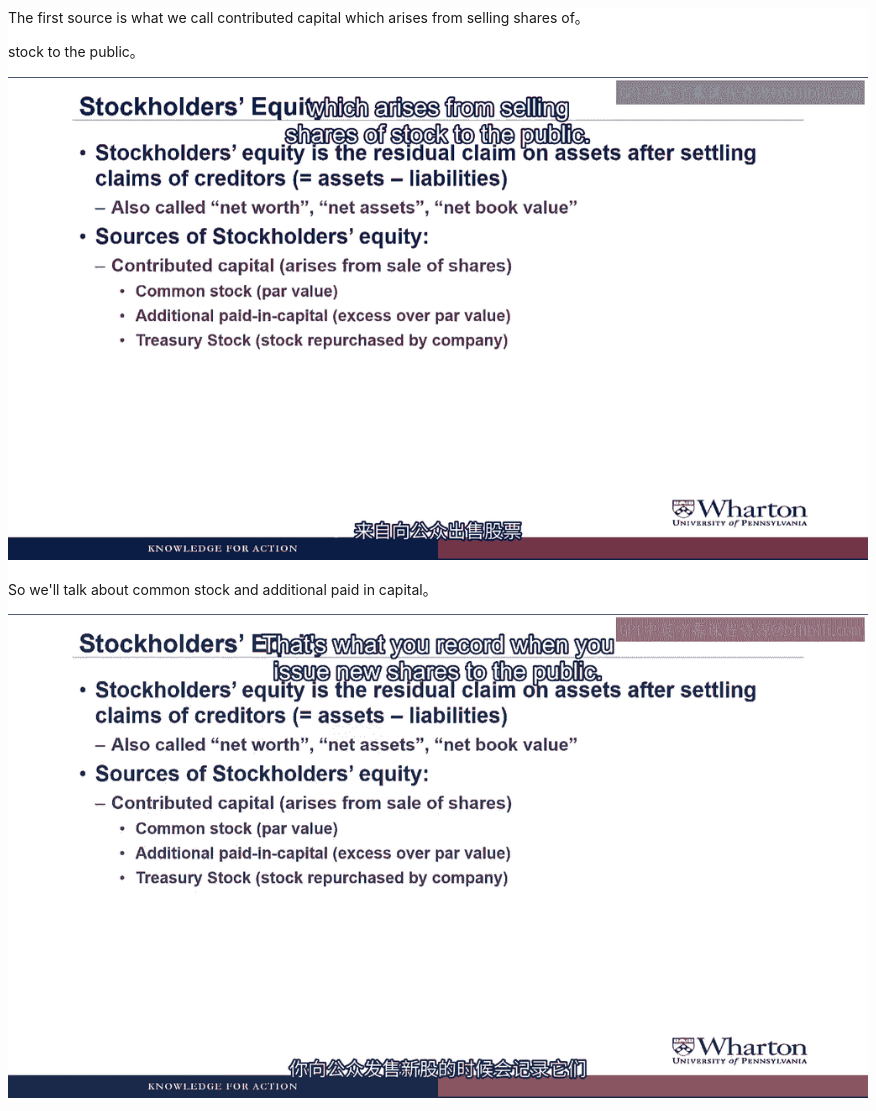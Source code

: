  The first source is what we call contributed capital which arises from selling shares of。

 stock to the public。

![](img/e854ebcf1664ec00e3badc7a0c083694_275.png)

 So we'll talk about common stock and additional paid in capital。



![](img/e854ebcf1664ec00e3badc7a0c083694_277.png)
